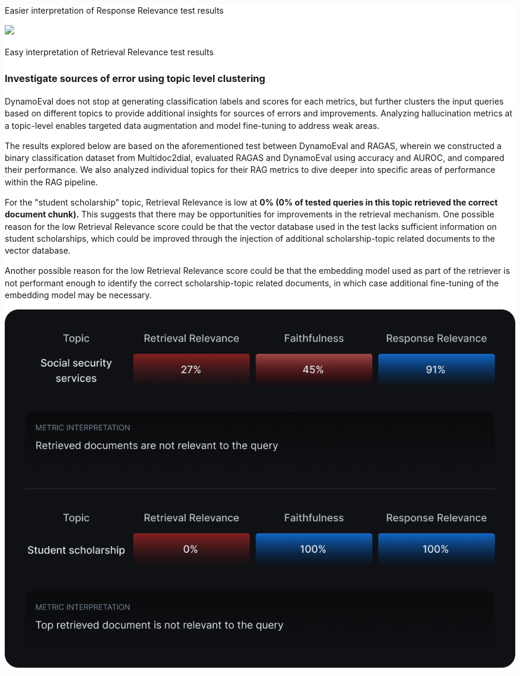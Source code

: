 Easier interpretation of Response Relevance test results

![](https://cdn.prod.website-files.com/66030bc3057ae1e90ac956b7/66b694054e7371362faee8f8_66294456ae6ed9a24e4a9b71_Retrieval%2520Relevance.png)


Easy interpretation of Retrieval Relevance test results

### Investigate sources of error using topic level clustering

DynamoEval does not stop at generating classification labels and scores for each metrics, but further clusters the input queries based on different topics to provide additional insights for sources of errors and improvements. Analyzing hallucination metrics at a topic-level enables targeted data augmentation and model fine-tuning to address weak areas.

The results explored below are based on the aforementioned test between DynamoEval and RAGAS, wherein we constructed a binary classification dataset from Multidoc2dial, evaluated RAGAS and DynamoEval using accuracy and AUROC, and compared their performance. We also analyzed individual topics for their RAG metrics to dive deeper into specific areas of performance within the RAG pipeline.

For the "student scholarship" topic, Retrieval Relevance is low at  **0% (0% of tested queries in this topic retrieved the correct document chunk).**  This suggests that there may be opportunities for improvements in the retrieval mechanism. One possible reason for the low Retrieval Relevance score could be that the vector database used in the test lacks sufficient information on student scholarships, which could be improved through the injection of additional scholarship-topic related documents to the vector database.

Another possible reason for the low Retrieval Relevance score could be that the embedding model used as part of the retriever is not performant enough to identify the correct scholarship-topic related documents, in which case additional fine-tuning of the embedding model may be necessary.


<div align = "center">
<img  src="/assets/files/rag6.png">
</div>